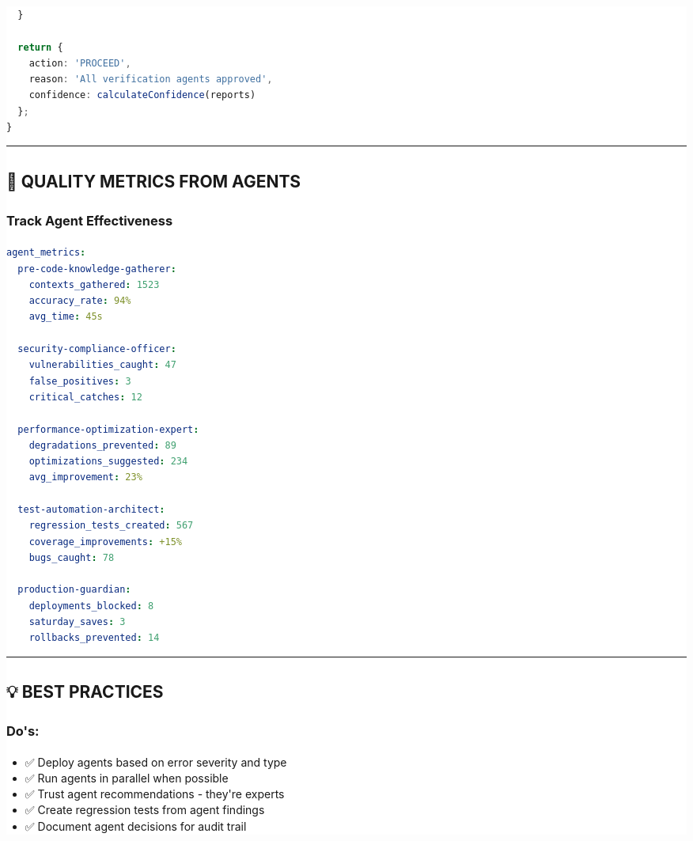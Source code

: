 ```typescript
  }
  
  return {
    action: 'PROCEED',
    reason: 'All verification agents approved',
    confidence: calculateConfidence(reports)
  };
}
```

---

## 🎯 QUALITY METRICS FROM AGENTS

### Track Agent Effectiveness

```yaml
agent_metrics:
  pre-code-knowledge-gatherer:
    contexts_gathered: 1523
    accuracy_rate: 94%
    avg_time: 45s
    
  security-compliance-officer:
    vulnerabilities_caught: 47
    false_positives: 3
    critical_catches: 12
    
  performance-optimization-expert:
    degradations_prevented: 89
    optimizations_suggested: 234
    avg_improvement: 23%
    
  test-automation-architect:
    regression_tests_created: 567
    coverage_improvements: +15%
    bugs_caught: 78
    
  production-guardian:
    deployments_blocked: 8
    saturday_saves: 3
    rollbacks_prevented: 14
```

---

## 💡 BEST PRACTICES

### Do's:
- ✅ Deploy agents based on error severity and type
- ✅ Run agents in parallel when possible
- ✅ Trust agent recommendations - they're experts
- ✅ Create regression tests from agent findings
- ✅ Document agent decisions for audit trail
